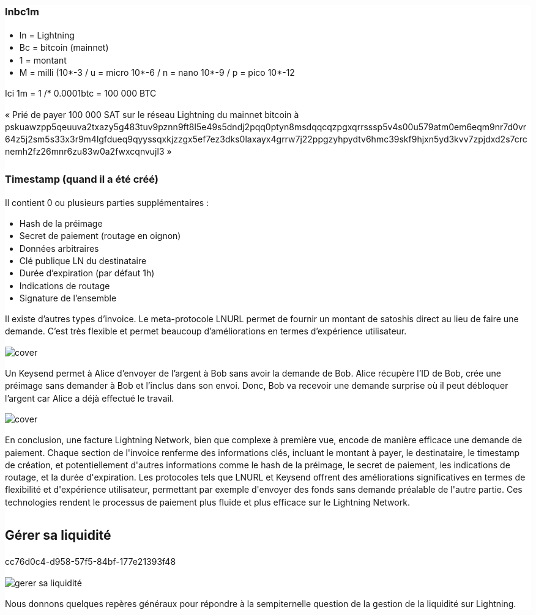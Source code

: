 ### lnbc1m

- ln = Lightning
- Bc = bitcoin (mainnet)
- 1 = montant
- M = milli (10*-3 / u = micro 10*-6 / n = nano 10*-9 / p = pico 10*-12

Ici 1m = 1 /* 0.0001btc = 100 000 BTC

« Prié de payer 100 000 SAT sur le réseau Lightning du mainnet bitcoin à pskuawzpp5qeuuva2txazy5g483tuv9pznn9ft8l5e49s5dndj2pqq0ptyn8msdqqcqzpgxqrrsssp5v4s00u579atm0em6eqm9nr7d0vr64z5j2sm5s33x3r9m4lgfdueq9qyyssqxkjzzgx5ef7ez3dks0laxayx4grrw7j22ppgzyhpydtv6hmc39skf9hjxn5yd3kvv7zpjdxd2s7crcnemh2fz26mnr6zu83w0a2fwxcqnvujl3 »

### Timestamp (quand il a été créé)

Il contient 0 ou plusieurs parties supplémentaires :

- Hash de la préimage
- Secret de paiement (routage en oignon)
- Données arbitraires
- Clé publique LN du destinataire
- Durée d’expiration (par défaut 1h)
- Indications de routage
- Signature de l’ensemble

Il existe d’autres types d’invoice. Le meta-protocole LNURL permet de fournir un montant de satoshis direct au lieu de faire une demande. C’est très flexible et permet beaucoup d’améliorations en termes d’expérience utilisateur.

![cover](assets/chapitre10/2.webp)

Un Keysend permet à Alice d’envoyer de l’argent à Bob sans avoir la demande de Bob. Alice récupère l’ID de Bob, crée une préimage sans demander à Bob et l’inclus dans son envoi. Donc, Bob va recevoir une demande surprise où il peut débloquer l’argent car Alice a déjà effectué le travail.

![cover](assets/chapitre10/3.webp)

En conclusion, une facture Lightning Network, bien que complexe à première vue, encode de manière efficace une demande de paiement. Chaque section de l'invoice renferme des informations clés, incluant le montant à payer, le destinataire, le timestamp de création, et potentiellement d'autres informations comme le hash de la préimage, le secret de paiement, les indications de routage, et la durée d'expiration. Les protocoles tels que LNURL et Keysend offrent des améliorations significatives en termes de flexibilité et d'expérience utilisateur, permettant par exemple d'envoyer des fonds sans demande préalable de l'autre partie. Ces technologies rendent le processus de paiement plus fluide et plus efficace sur le Lightning Network.

## Gérer sa liquidité
<chapterId>cc76d0c4-d958-57f5-84bf-177e21393f48</chapterId>

![gerer sa liquidité](https://youtu.be/YuPrbhEJXbg)

Nous donnons quelques repères généraux pour répondre à la sempiternelle question de la gestion de la liquidité sur Lightning.
